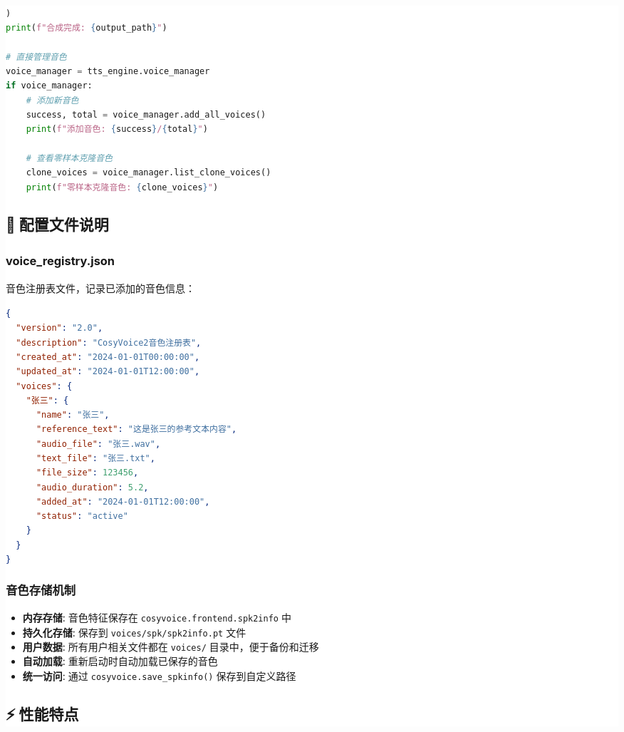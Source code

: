 ```python
)
print(f"合成完成: {output_path}")

# 直接管理音色
voice_manager = tts_engine.voice_manager
if voice_manager:
    # 添加新音色
    success, total = voice_manager.add_all_voices()
    print(f"添加音色: {success}/{total}")

    # 查看零样本克隆音色
    clone_voices = voice_manager.list_clone_voices()
    print(f"零样本克隆音色: {clone_voices}")
```

## 📝 配置文件说明

### voice_registry.json

音色注册表文件，记录已添加的音色信息：

```json
{
  "version": "2.0",
  "description": "CosyVoice2音色注册表",
  "created_at": "2024-01-01T00:00:00",
  "updated_at": "2024-01-01T12:00:00",
  "voices": {
    "张三": {
      "name": "张三",
      "reference_text": "这是张三的参考文本内容",
      "audio_file": "张三.wav",
      "text_file": "张三.txt",
      "file_size": 123456,
      "audio_duration": 5.2,
      "added_at": "2024-01-01T12:00:00",
      "status": "active"
    }
  }
}
```

### 音色存储机制

- **内存存储**: 音色特征保存在 `cosyvoice.frontend.spk2info` 中
- **持久化存储**: 保存到 `voices/spk/spk2info.pt` 文件
- **用户数据**: 所有用户相关文件都在 `voices/` 目录中，便于备份和迁移
- **自动加载**: 重新启动时自动加载已保存的音色
- **统一访问**: 通过 `cosyvoice.save_spkinfo()` 保存到自定义路径

## ⚡ 性能特点
